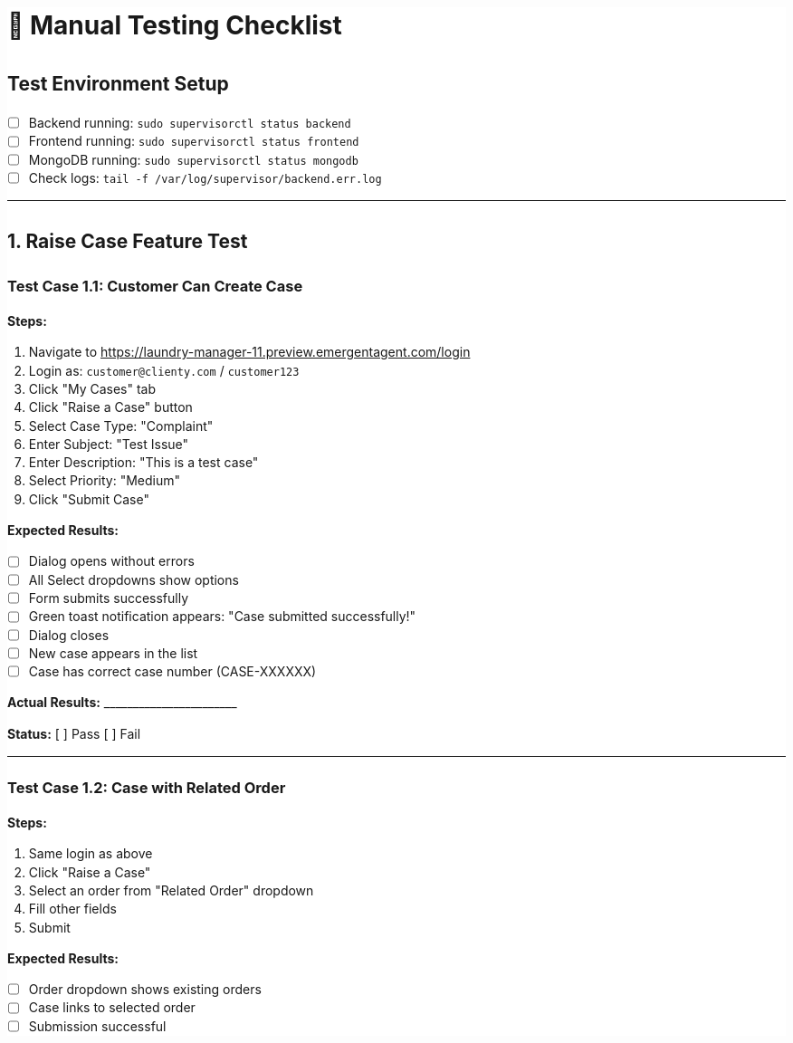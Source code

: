 # 🧪 Manual Testing Checklist

## Test Environment Setup
- [ ] Backend running: `sudo supervisorctl status backend`
- [ ] Frontend running: `sudo supervisorctl status frontend`
- [ ] MongoDB running: `sudo supervisorctl status mongodb`
- [ ] Check logs: `tail -f /var/log/supervisor/backend.err.log`

---

## 1. Raise Case Feature Test

### Test Case 1.1: Customer Can Create Case
**Steps:**
1. Navigate to https://laundry-manager-11.preview.emergentagent.com/login
2. Login as: `customer@clienty.com` / `customer123`
3. Click "My Cases" tab
4. Click "Raise a Case" button
5. Select Case Type: "Complaint"
6. Enter Subject: "Test Issue"
7. Enter Description: "This is a test case"
8. Select Priority: "Medium"
9. Click "Submit Case"

**Expected Results:**
- [ ] Dialog opens without errors
- [ ] All Select dropdowns show options
- [ ] Form submits successfully
- [ ] Green toast notification appears: "Case submitted successfully!"
- [ ] Dialog closes
- [ ] New case appears in the list
- [ ] Case has correct case number (CASE-XXXXXX)

**Actual Results:** _______________________

**Status:** [ ] Pass [ ] Fail

---

### Test Case 1.2: Case with Related Order
**Steps:**
1. Same login as above
2. Click "Raise a Case"
3. Select an order from "Related Order" dropdown
4. Fill other fields
5. Submit

**Expected Results:**
- [ ] Order dropdown shows existing orders
- [ ] Case links to selected order
- [ ] Submission successful
